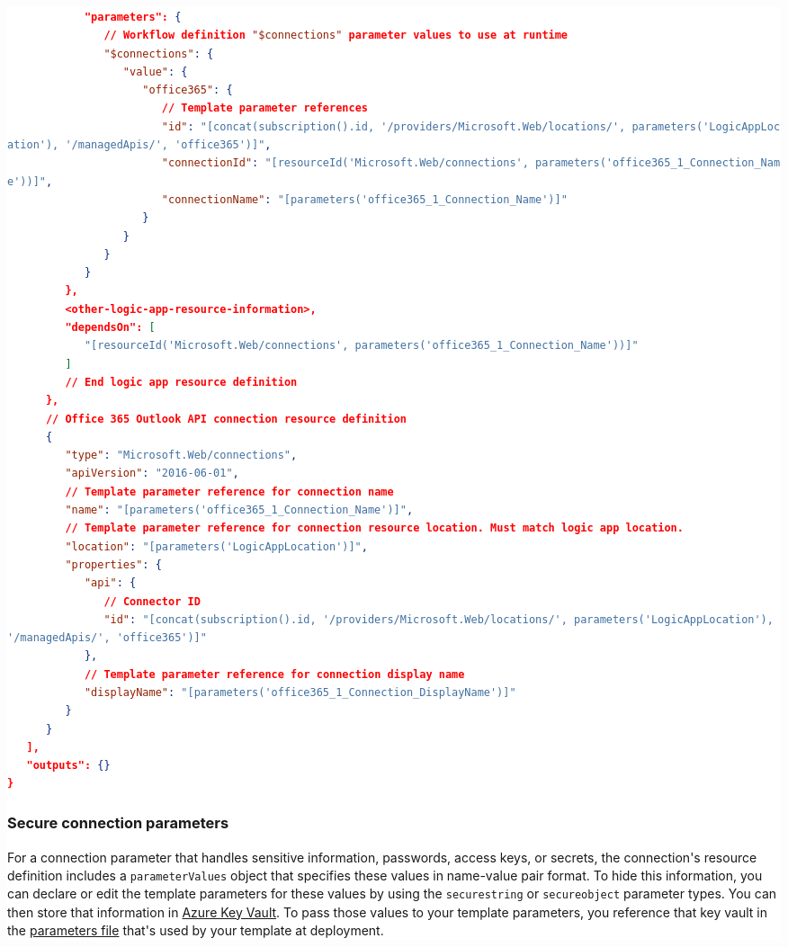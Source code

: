 ```json
            "parameters": {
               // Workflow definition "$connections" parameter values to use at runtime
               "$connections": {
                  "value": {
                     "office365": {
                        // Template parameter references
                        "id": "[concat(subscription().id, '/providers/Microsoft.Web/locations/', parameters('LogicAppLocation'), '/managedApis/', 'office365')]",
                        "connectionId": "[resourceId('Microsoft.Web/connections', parameters('office365_1_Connection_Name'))]",
                        "connectionName": "[parameters('office365_1_Connection_Name')]"
                     }
                  }
               }
            }
         },
         <other-logic-app-resource-information>,
         "dependsOn": [
            "[resourceId('Microsoft.Web/connections', parameters('office365_1_Connection_Name'))]"
         ]
         // End logic app resource definition
      },
      // Office 365 Outlook API connection resource definition
      {
         "type": "Microsoft.Web/connections",
         "apiVersion": "2016-06-01",
         // Template parameter reference for connection name
         "name": "[parameters('office365_1_Connection_Name')]",
         // Template parameter reference for connection resource location. Must match logic app location.
         "location": "[parameters('LogicAppLocation')]",
         "properties": {
            "api": {
               // Connector ID
               "id": "[concat(subscription().id, '/providers/Microsoft.Web/locations/', parameters('LogicAppLocation'), '/managedApis/', 'office365')]"
            },
            // Template parameter reference for connection display name
            "displayName": "[parameters('office365_1_Connection_DisplayName')]"
         }
      }
   ],
   "outputs": {}
}
```

<a name="secure-connection-parameters"></a>

### Secure connection parameters

For a connection parameter that handles sensitive information, passwords, access keys, or secrets, the connection's resource definition includes a `parameterValues` object that specifies these values in name-value pair format. To hide this information, you can declare or edit the template parameters for these values by using the `securestring` or `secureobject` parameter types. You can then store that information in [Azure Key Vault](../azure-resource-manager/templates/key-vault-parameter.md). To pass those values to your template parameters, you reference that key vault in the [parameters file](#template-parameter-files) that's used by your template at deployment.
